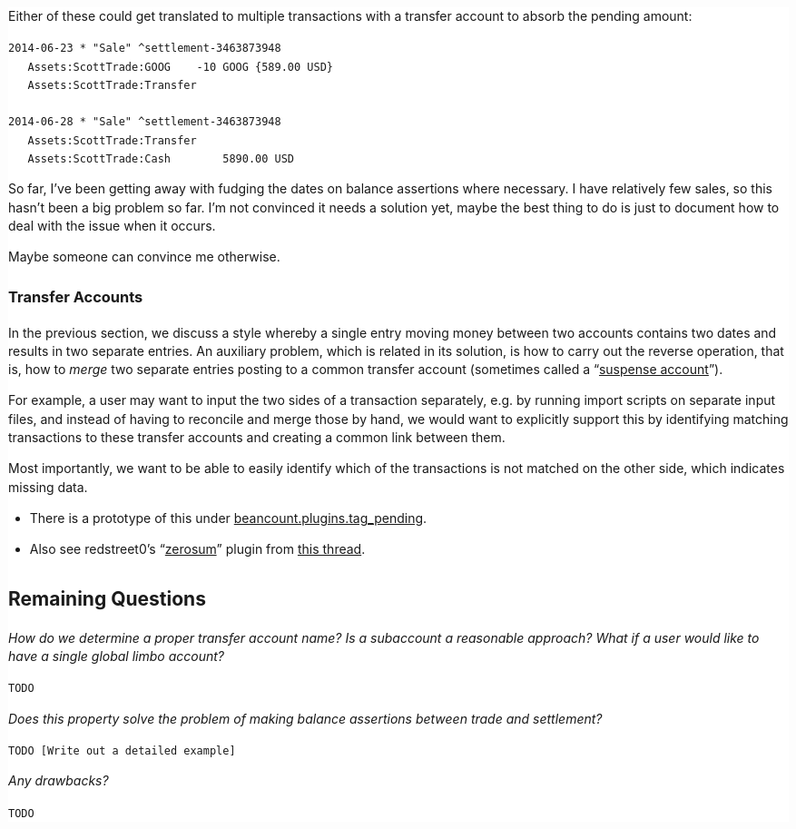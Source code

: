Either of these could get translated to multiple transactions with a transfer account to absorb the pending amount:

    2014-06-23 * "Sale" ^settlement-3463873948
       Assets:ScottTrade:GOOG    -10 GOOG {589.00 USD}
       Assets:ScottTrade:Transfer

    2014-06-28 * "Sale" ^settlement-3463873948
       Assets:ScottTrade:Transfer
       Assets:ScottTrade:Cash        5890.00 USD

So far, I’ve been getting away with fudging the dates on balance assertions where necessary. I have relatively few sales, so this hasn’t been a big problem so far. I’m not convinced it needs a solution yet, maybe the best thing to do is just to document how to deal with the issue when it occurs.

Maybe someone can convince me otherwise.

### Transfer Accounts<a id="transfer-accounts"></a>

In the previous section, we discuss a style whereby a single entry moving money between two accounts contains two dates and results in two separate entries. An auxiliary problem, which is related in its solution, is how to carry out the reverse operation, that is, how to *merge* two separate entries posting to a common transfer account (sometimes called a “[<span class="underline">suspense account</span>](https://en.wikipedia.org/wiki/Suspense_account)”).

For example, a user may want to input the two sides of a transaction separately, e.g. by running import scripts on separate input files, and instead of having to reconcile and merge those by hand, we would want to explicitly support this by identifying matching transactions to these transfer accounts and creating a common link between them.

Most importantly, we want to be able to easily identify which of the transactions is not matched on the other side, which indicates missing data.

-   There is a prototype of this under [<span class="underline">beancount.plugins.tag\_pending</span>](https://bitbucket.org/blais/beancount/src/tip/src/python/beancount/plugins/tag_pending.py?at=default).

-   Also see redstreet0’s “[<span class="underline">zerosum</span>](https://groups.google.com/d/msgid/beancount/8adbb83d-a7c7-476a-97ca-d600d110db20%40googlegroups.com?utm_medium=email&utm_source=footer)” plugin from [<span class="underline">this thread</span>](https://groups.google.com/d/msgid/beancount/8adbb83d-a7c7-476a-97ca-d600d110db20%40googlegroups.com?utm_medium=email&utm_source=footer).

Remaining Questions<a id="remaining-questions"></a>
---------------------------------------------------

*How do we determine a proper transfer account name? Is a subaccount a reasonable approach? What if a user would like to have a single global limbo account?*

    TODO

*Does this property solve the problem of making balance assertions between trade and settlement?*

    TODO [Write out a detailed example]

*Any drawbacks?*

    TODO
